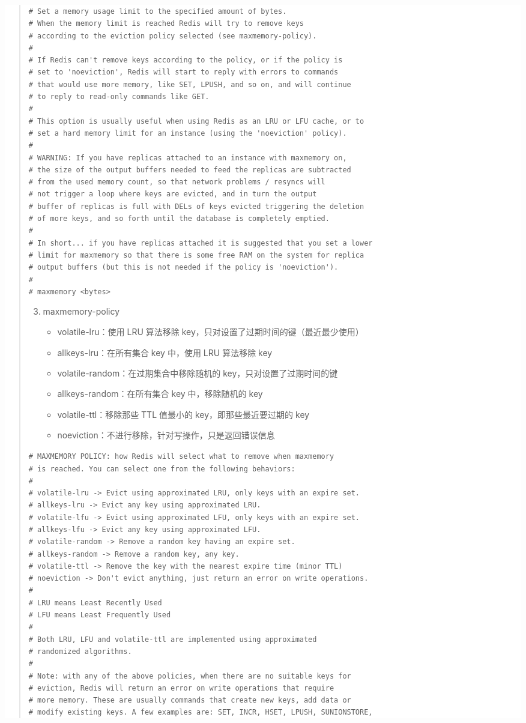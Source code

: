   > ```text
  > # Set a memory usage limit to the specified amount of bytes.
  > # When the memory limit is reached Redis will try to remove keys
  > # according to the eviction policy selected (see maxmemory-policy).
  > #
  > # If Redis can't remove keys according to the policy, or if the policy is
  > # set to 'noeviction', Redis will start to reply with errors to commands
  > # that would use more memory, like SET, LPUSH, and so on, and will continue
  > # to reply to read-only commands like GET.
  > #
  > # This option is usually useful when using Redis as an LRU or LFU cache, or to
  > # set a hard memory limit for an instance (using the 'noeviction' policy).
  > #
  > # WARNING: If you have replicas attached to an instance with maxmemory on,
  > # the size of the output buffers needed to feed the replicas are subtracted
  > # from the used memory count, so that network problems / resyncs will
  > # not trigger a loop where keys are evicted, and in turn the output
  > # buffer of replicas is full with DELs of keys evicted triggering the deletion
  > # of more keys, and so forth until the database is completely emptied.
  > #
  > # In short... if you have replicas attached it is suggested that you set a lower
  > # limit for maxmemory so that there is some free RAM on the system for replica
  > # output buffers (but this is not needed if the policy is 'noeviction').
  > #
  > # maxmemory <bytes>
  > ```
  >
  > 3. maxmemory-policy
  >
  >    - volatile-lru：使用 LRU 算法移除 key，只对设置了过期时间的键（最近最少使用）
  >
  >    - allkeys-lru：在所有集合 key 中，使用 LRU 算法移除 key
  >
  >    - volatile-random：在过期集合中移除随机的 key，只对设置了过期时间的键
  >
  >    - allkeys-random：在所有集合 key 中，移除随机的 key
  >
  >    - volatile-ttl：移除那些 TTL 值最小的 key，即那些最近要过期的 key
  >
  >    - noeviction：不进行移除，针对写操作，只是返回错误信息
  >
  > ```text
  > # MAXMEMORY POLICY: how Redis will select what to remove when maxmemory
  > # is reached. You can select one from the following behaviors:
  > #
  > # volatile-lru -> Evict using approximated LRU, only keys with an expire set.
  > # allkeys-lru -> Evict any key using approximated LRU.
  > # volatile-lfu -> Evict using approximated LFU, only keys with an expire set.
  > # allkeys-lfu -> Evict any key using approximated LFU.
  > # volatile-random -> Remove a random key having an expire set.
  > # allkeys-random -> Remove a random key, any key.
  > # volatile-ttl -> Remove the key with the nearest expire time (minor TTL)
  > # noeviction -> Don't evict anything, just return an error on write operations.
  > #
  > # LRU means Least Recently Used
  > # LFU means Least Frequently Used
  > #
  > # Both LRU, LFU and volatile-ttl are implemented using approximated
  > # randomized algorithms.
  > #
  > # Note: with any of the above policies, when there are no suitable keys for
  > # eviction, Redis will return an error on write operations that require
  > # more memory. These are usually commands that create new keys, add data or
  > # modify existing keys. A few examples are: SET, INCR, HSET, LPUSH, SUNIONSTORE,